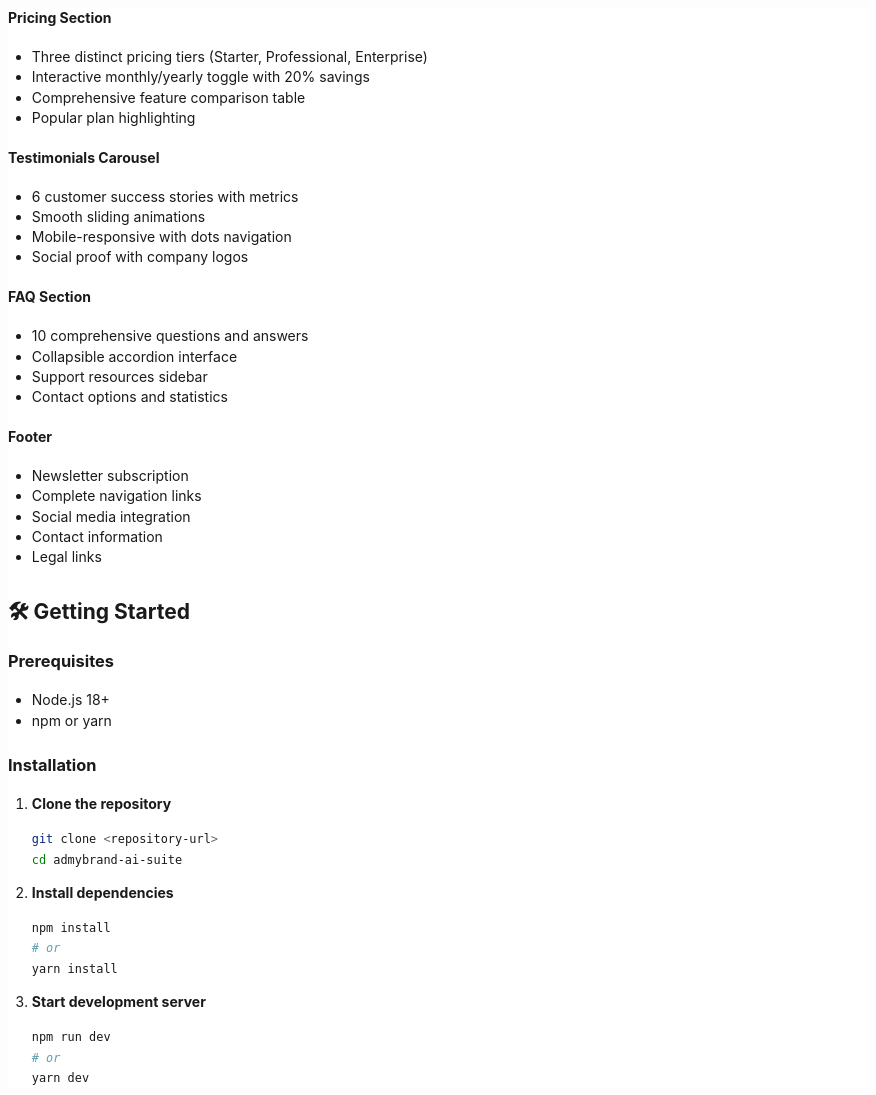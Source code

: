 #### Pricing Section
- Three distinct pricing tiers (Starter, Professional, Enterprise)
- Interactive monthly/yearly toggle with 20% savings
- Comprehensive feature comparison table
- Popular plan highlighting

#### Testimonials Carousel
- 6 customer success stories with metrics
- Smooth sliding animations
- Mobile-responsive with dots navigation
- Social proof with company logos

#### FAQ Section
- 10 comprehensive questions and answers
- Collapsible accordion interface
- Support resources sidebar
- Contact options and statistics

#### Footer
- Newsletter subscription
- Complete navigation links
- Social media integration
- Contact information
- Legal links

## 🛠️ Getting Started

### Prerequisites
- Node.js 18+ 
- npm or yarn

### Installation

1. **Clone the repository**
   ```bash
   git clone <repository-url>
   cd admybrand-ai-suite
   ```

2. **Install dependencies**
   ```bash
   npm install
   # or
   yarn install
   ```

3. **Start development server**
   ```bash
   npm run dev
   # or
   yarn dev
   ```
